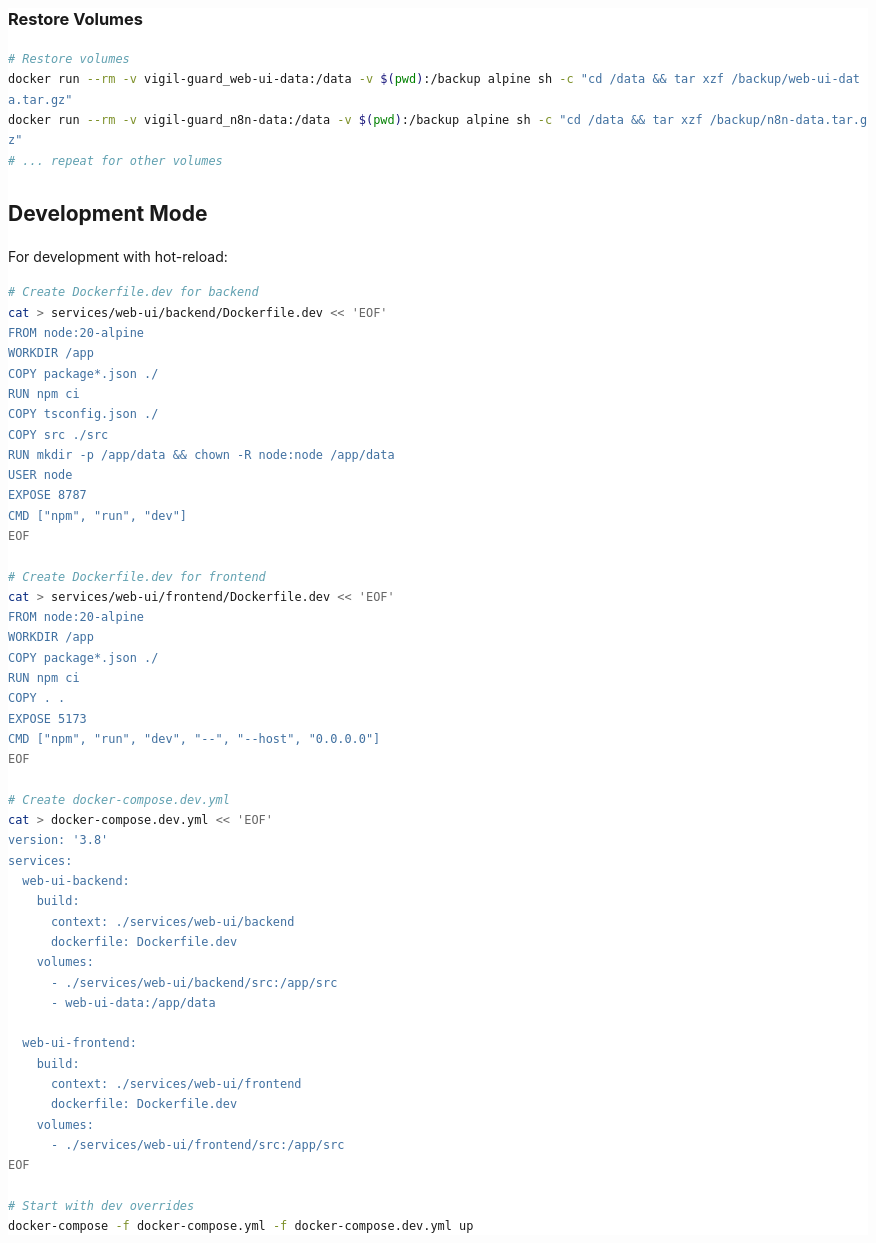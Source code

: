 ### Restore Volumes

```bash
# Restore volumes
docker run --rm -v vigil-guard_web-ui-data:/data -v $(pwd):/backup alpine sh -c "cd /data && tar xzf /backup/web-ui-data.tar.gz"
docker run --rm -v vigil-guard_n8n-data:/data -v $(pwd):/backup alpine sh -c "cd /data && tar xzf /backup/n8n-data.tar.gz"
# ... repeat for other volumes
```

## Development Mode

For development with hot-reload:

```bash
# Create Dockerfile.dev for backend
cat > services/web-ui/backend/Dockerfile.dev << 'EOF'
FROM node:20-alpine
WORKDIR /app
COPY package*.json ./
RUN npm ci
COPY tsconfig.json ./
COPY src ./src
RUN mkdir -p /app/data && chown -R node:node /app/data
USER node
EXPOSE 8787
CMD ["npm", "run", "dev"]
EOF

# Create Dockerfile.dev for frontend
cat > services/web-ui/frontend/Dockerfile.dev << 'EOF'
FROM node:20-alpine
WORKDIR /app
COPY package*.json ./
RUN npm ci
COPY . .
EXPOSE 5173
CMD ["npm", "run", "dev", "--", "--host", "0.0.0.0"]
EOF

# Create docker-compose.dev.yml
cat > docker-compose.dev.yml << 'EOF'
version: '3.8'
services:
  web-ui-backend:
    build:
      context: ./services/web-ui/backend
      dockerfile: Dockerfile.dev
    volumes:
      - ./services/web-ui/backend/src:/app/src
      - web-ui-data:/app/data

  web-ui-frontend:
    build:
      context: ./services/web-ui/frontend
      dockerfile: Dockerfile.dev
    volumes:
      - ./services/web-ui/frontend/src:/app/src
EOF

# Start with dev overrides
docker-compose -f docker-compose.yml -f docker-compose.dev.yml up
```
